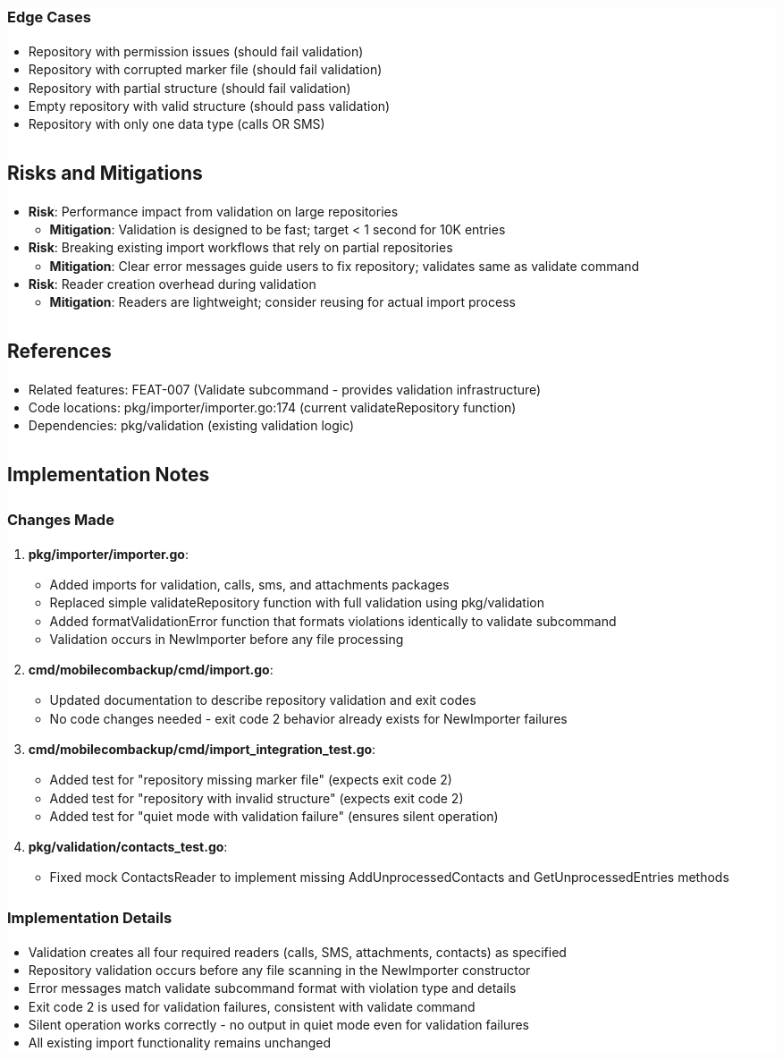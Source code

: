 ### Edge Cases
- Repository with permission issues (should fail validation)
- Repository with corrupted marker file (should fail validation)
- Repository with partial structure (should fail validation)
- Empty repository with valid structure (should pass validation)
- Repository with only one data type (calls OR SMS)

## Risks and Mitigations
- **Risk**: Performance impact from validation on large repositories
  - **Mitigation**: Validation is designed to be fast; target < 1 second for 10K entries
- **Risk**: Breaking existing import workflows that rely on partial repositories
  - **Mitigation**: Clear error messages guide users to fix repository; validates same as validate command
- **Risk**: Reader creation overhead during validation
  - **Mitigation**: Readers are lightweight; consider reusing for actual import process

## References
- Related features: FEAT-007 (Validate subcommand - provides validation infrastructure)
- Code locations: pkg/importer/importer.go:174 (current validateRepository function)
- Dependencies: pkg/validation (existing validation logic)

## Implementation Notes

### Changes Made
1. **pkg/importer/importer.go**: 
   - Added imports for validation, calls, sms, and attachments packages
   - Replaced simple validateRepository function with full validation using pkg/validation
   - Added formatValidationError function that formats violations identically to validate subcommand
   - Validation occurs in NewImporter before any file processing

2. **cmd/mobilecombackup/cmd/import.go**:
   - Updated documentation to describe repository validation and exit codes
   - No code changes needed - exit code 2 behavior already exists for NewImporter failures

3. **cmd/mobilecombackup/cmd/import_integration_test.go**:
   - Added test for "repository missing marker file" (expects exit code 2)
   - Added test for "repository with invalid structure" (expects exit code 2)  
   - Added test for "quiet mode with validation failure" (ensures silent operation)

4. **pkg/validation/contacts_test.go**:
   - Fixed mock ContactsReader to implement missing AddUnprocessedContacts and GetUnprocessedEntries methods

### Implementation Details
- Validation creates all four required readers (calls, SMS, attachments, contacts) as specified
- Repository validation occurs before any file scanning in the NewImporter constructor
- Error messages match validate subcommand format with violation type and details
- Exit code 2 is used for validation failures, consistent with validate command
- Silent operation works correctly - no output in quiet mode even for validation failures
- All existing import functionality remains unchanged
